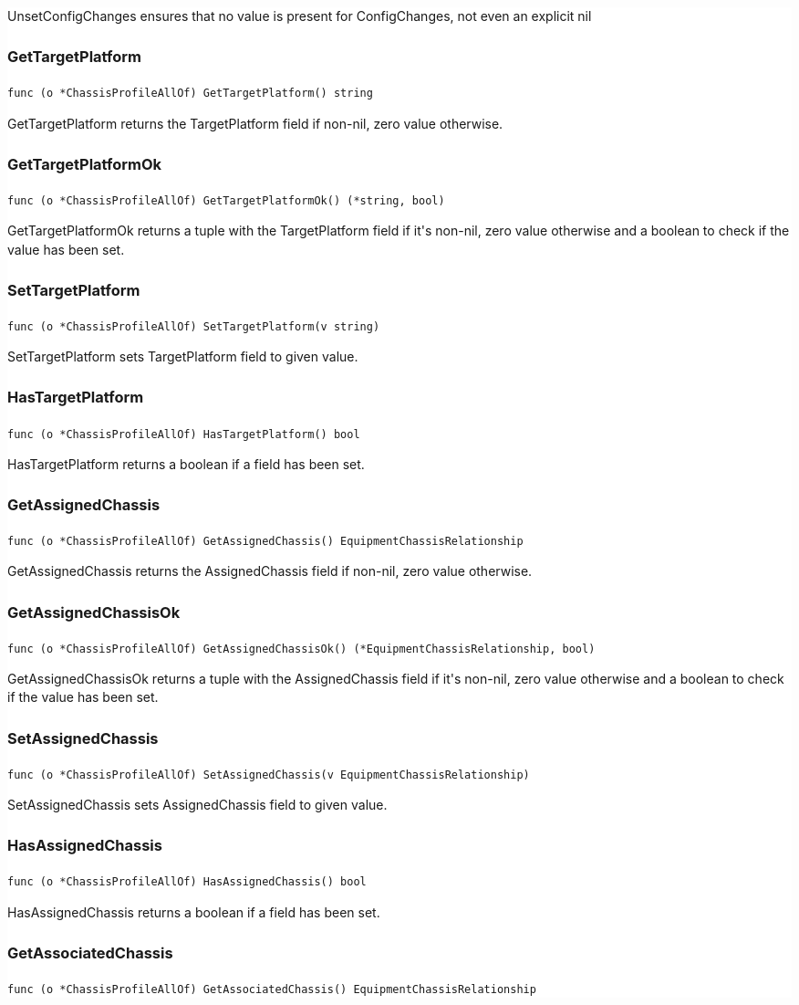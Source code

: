 UnsetConfigChanges ensures that no value is present for ConfigChanges, not even an explicit nil
### GetTargetPlatform

`func (o *ChassisProfileAllOf) GetTargetPlatform() string`

GetTargetPlatform returns the TargetPlatform field if non-nil, zero value otherwise.

### GetTargetPlatformOk

`func (o *ChassisProfileAllOf) GetTargetPlatformOk() (*string, bool)`

GetTargetPlatformOk returns a tuple with the TargetPlatform field if it's non-nil, zero value otherwise
and a boolean to check if the value has been set.

### SetTargetPlatform

`func (o *ChassisProfileAllOf) SetTargetPlatform(v string)`

SetTargetPlatform sets TargetPlatform field to given value.

### HasTargetPlatform

`func (o *ChassisProfileAllOf) HasTargetPlatform() bool`

HasTargetPlatform returns a boolean if a field has been set.

### GetAssignedChassis

`func (o *ChassisProfileAllOf) GetAssignedChassis() EquipmentChassisRelationship`

GetAssignedChassis returns the AssignedChassis field if non-nil, zero value otherwise.

### GetAssignedChassisOk

`func (o *ChassisProfileAllOf) GetAssignedChassisOk() (*EquipmentChassisRelationship, bool)`

GetAssignedChassisOk returns a tuple with the AssignedChassis field if it's non-nil, zero value otherwise
and a boolean to check if the value has been set.

### SetAssignedChassis

`func (o *ChassisProfileAllOf) SetAssignedChassis(v EquipmentChassisRelationship)`

SetAssignedChassis sets AssignedChassis field to given value.

### HasAssignedChassis

`func (o *ChassisProfileAllOf) HasAssignedChassis() bool`

HasAssignedChassis returns a boolean if a field has been set.

### GetAssociatedChassis

`func (o *ChassisProfileAllOf) GetAssociatedChassis() EquipmentChassisRelationship`
